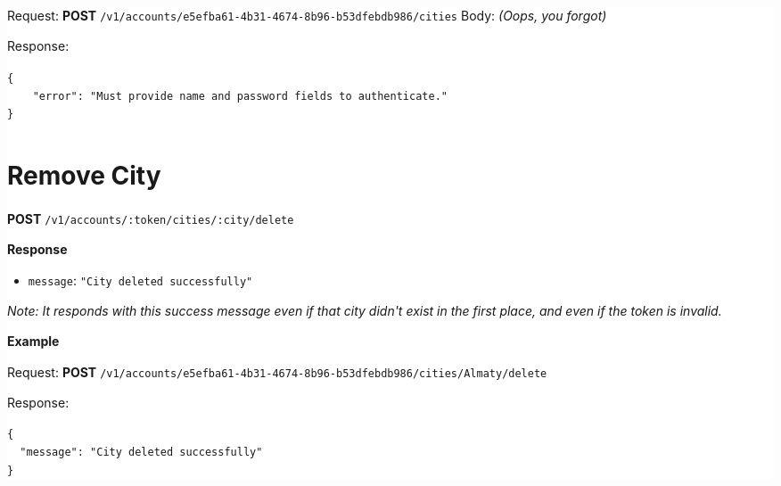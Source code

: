 Request: **POST** `/v1/accounts/e5efba61-4b31-4674-8b96-b53dfebdb986/cities` Body: _(Oops, you forgot)_

Response:

```
{
    "error": "Must provide name and password fields to authenticate."
}
```

# Remove City

**POST** `/v1/accounts/:token/cities/:city/delete`

**Response**

* `message`: `"City deleted successfully"`

_Note: It responds with this success message even if that city didn't exist in the first place, and even if the token is invalid._

**Example**

Request: **POST** `/v1/accounts/e5efba61-4b31-4674-8b96-b53dfebdb986/cities/Almaty/delete`

Response:

```
{
  "message": "City deleted successfully"
}
```
